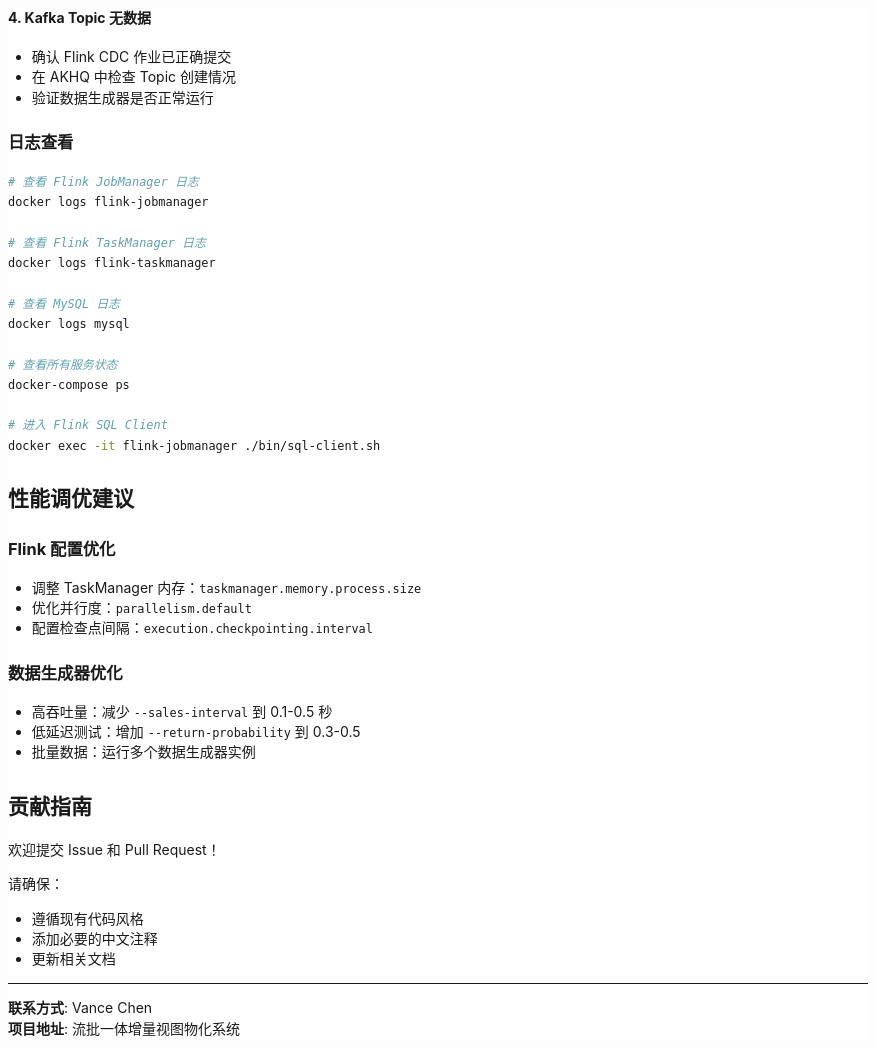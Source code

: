 #### 4. Kafka Topic 无数据
- 确认 Flink CDC 作业已正确提交
- 在 AKHQ 中检查 Topic 创建情况
- 验证数据生成器是否正常运行

### 日志查看
```bash
# 查看 Flink JobManager 日志
docker logs flink-jobmanager

# 查看 Flink TaskManager 日志
docker logs flink-taskmanager

# 查看 MySQL 日志
docker logs mysql

# 查看所有服务状态
docker-compose ps

# 进入 Flink SQL Client
docker exec -it flink-jobmanager ./bin/sql-client.sh
```

## 性能调优建议

### Flink 配置优化
- 调整 TaskManager 内存：`taskmanager.memory.process.size`
- 优化并行度：`parallelism.default`
- 配置检查点间隔：`execution.checkpointing.interval`

### 数据生成器优化
- 高吞吐量：减少 `--sales-interval` 到 0.1-0.5 秒
- 低延迟测试：增加 `--return-probability` 到 0.3-0.5
- 批量数据：运行多个数据生成器实例

## 贡献指南

欢迎提交 Issue 和 Pull Request！

请确保：
- 遵循现有代码风格
- 添加必要的中文注释
- 更新相关文档

---

**联系方式**: Vance Chen  
**项目地址**: 流批一体增量视图物化系统 